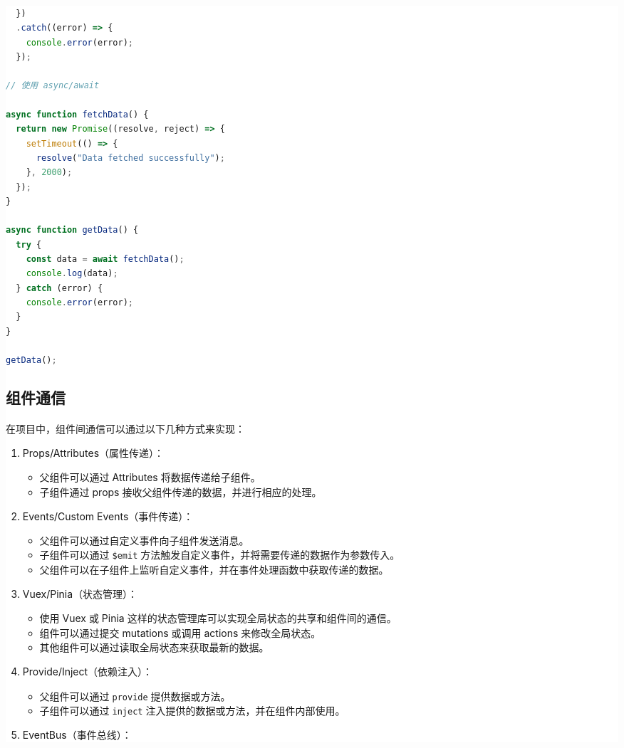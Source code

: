 ```javascript
  })
  .catch((error) => {
    console.error(error);
  });

// 使用 async/await

async function fetchData() {
  return new Promise((resolve, reject) => {
    setTimeout(() => {
      resolve("Data fetched successfully");
    }, 2000);
  });
}

async function getData() {
  try {
    const data = await fetchData();
    console.log(data);
  } catch (error) {
    console.error(error);
  }
}

getData();
```

## 组件通信

在项目中，组件间通信可以通过以下几种方式来实现：

1. Props/Attributes（属性传递）：

   - 父组件可以通过 Attributes 将数据传递给子组件。
   - 子组件通过 props 接收父组件传递的数据，并进行相应的处理。

2. Events/Custom Events（事件传递）：

   - 父组件可以通过自定义事件向子组件发送消息。
   - 子组件可以通过 `$emit` 方法触发自定义事件，并将需要传递的数据作为参数传入。
   - 父组件可以在子组件上监听自定义事件，并在事件处理函数中获取传递的数据。

3. Vuex/Pinia（状态管理）：

   - 使用 Vuex 或 Pinia 这样的状态管理库可以实现全局状态的共享和组件间的通信。
   - 组件可以通过提交 mutations 或调用 actions 来修改全局状态。
   - 其他组件可以通过读取全局状态来获取最新的数据。

4. Provide/Inject（依赖注入）：

   - 父组件可以通过 `provide` 提供数据或方法。
   - 子组件可以通过 `inject` 注入提供的数据或方法，并在组件内部使用。

5. EventBus（事件总线）：
